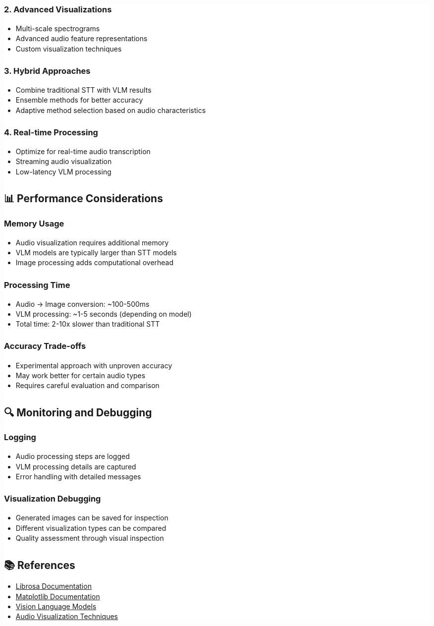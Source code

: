 ### 2. Advanced Visualizations
- Multi-scale spectrograms
- Advanced audio feature representations
- Custom visualization techniques

### 3. Hybrid Approaches
- Combine traditional STT with VLM results
- Ensemble methods for better accuracy
- Adaptive method selection based on audio characteristics

### 4. Real-time Processing
- Optimize for real-time audio transcription
- Streaming audio visualization
- Low-latency VLM processing

## 📊 Performance Considerations

### Memory Usage
- Audio visualization requires additional memory
- VLM models are typically larger than STT models
- Image processing adds computational overhead

### Processing Time
- Audio → Image conversion: ~100-500ms
- VLM processing: ~1-5 seconds (depending on model)
- Total time: 2-10x slower than traditional STT

### Accuracy Trade-offs
- Experimental approach with unproven accuracy
- May work better for certain audio types
- Requires careful evaluation and comparison

## 🔍 Monitoring and Debugging

### Logging
- Audio processing steps are logged
- VLM processing details are captured
- Error handling with detailed messages

### Visualization Debugging
- Generated images can be saved for inspection
- Different visualization types can be compared
- Quality assessment through visual inspection

## 📚 References

- [Librosa Documentation](https://librosa.org/)
- [Matplotlib Documentation](https://matplotlib.org/)
- [Vision Language Models](https://huggingface.co/models?pipeline_tag=image-to-text)
- [Audio Visualization Techniques](https://en.wikipedia.org/wiki/Spectrogram)
